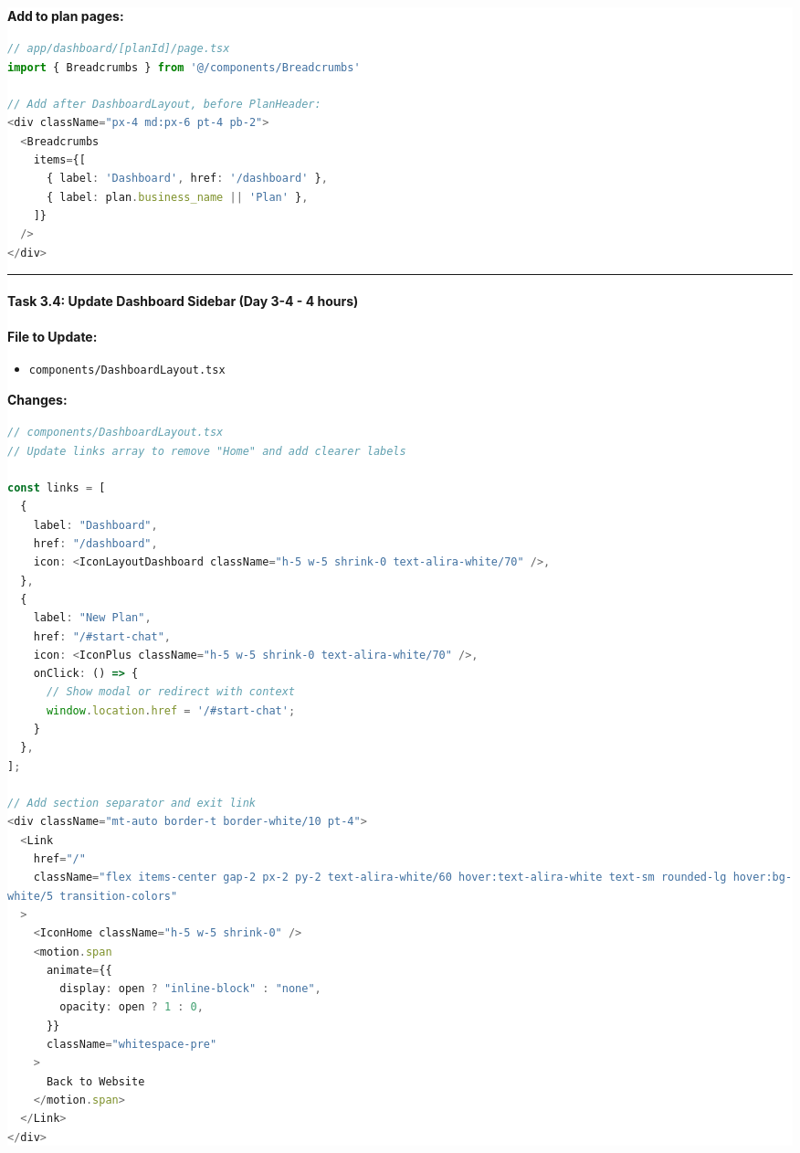 **Add to plan pages:**
```typescript
// app/dashboard/[planId]/page.tsx
import { Breadcrumbs } from '@/components/Breadcrumbs'

// Add after DashboardLayout, before PlanHeader:
<div className="px-4 md:px-6 pt-4 pb-2">
  <Breadcrumbs
    items={[
      { label: 'Dashboard', href: '/dashboard' },
      { label: plan.business_name || 'Plan' },
    ]}
  />
</div>
```

---

#### Task 3.4: Update Dashboard Sidebar (Day 3-4 - 4 hours)

**File to Update:**
- `components/DashboardLayout.tsx`

**Changes:**
```typescript
// components/DashboardLayout.tsx
// Update links array to remove "Home" and add clearer labels

const links = [
  {
    label: "Dashboard",
    href: "/dashboard",
    icon: <IconLayoutDashboard className="h-5 w-5 shrink-0 text-alira-white/70" />,
  },
  {
    label: "New Plan",
    href: "/#start-chat",
    icon: <IconPlus className="h-5 w-5 shrink-0 text-alira-white/70" />,
    onClick: () => {
      // Show modal or redirect with context
      window.location.href = '/#start-chat';
    }
  },
];

// Add section separator and exit link
<div className="mt-auto border-t border-white/10 pt-4">
  <Link
    href="/"
    className="flex items-center gap-2 px-2 py-2 text-alira-white/60 hover:text-alira-white text-sm rounded-lg hover:bg-white/5 transition-colors"
  >
    <IconHome className="h-5 w-5 shrink-0" />
    <motion.span
      animate={{
        display: open ? "inline-block" : "none",
        opacity: open ? 1 : 0,
      }}
      className="whitespace-pre"
    >
      Back to Website
    </motion.span>
  </Link>
</div>
```
